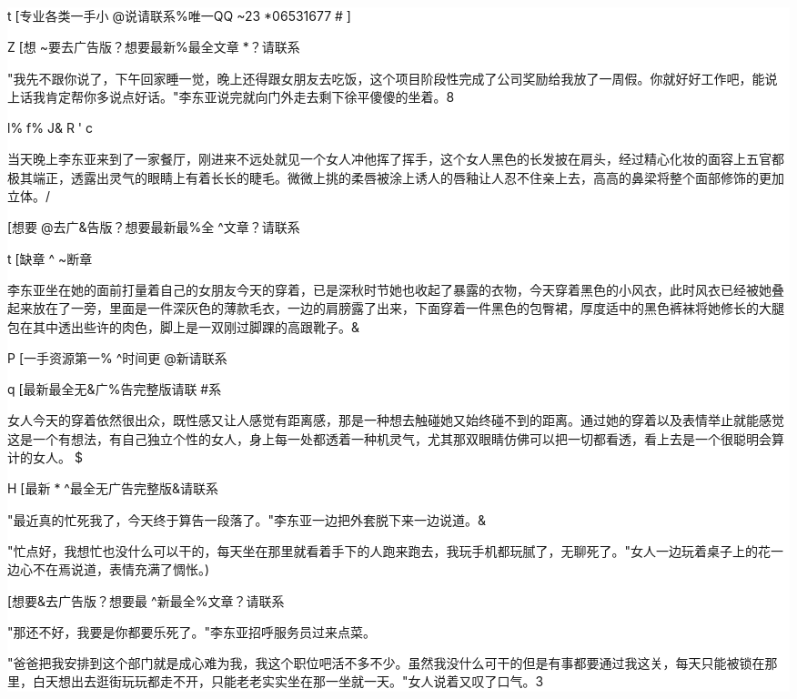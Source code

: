 

t [专业各类一手小 @说请联系%唯一QQ ~23 *06531677 # ] 



Z [想 ~要去广告版？想要最新%最全文章 *？请联系



"我先不跟你说了，下午回家睡一觉，晚上还得跟女朋友去吃饭，这个项目阶段性完成了公司奖励给我放了一周假。你就好好工作吧，能说上话我肯定帮你多说点好话。"李东亚说完就向门外走去剩下徐平傻傻的坐着。8

l% f% J& R ' c







当天晚上李东亚来到了一家餐厅，刚进来不远处就见一个女人冲他挥了挥手，这个女人黑色的长发披在肩头，经过精心化妆的面容上五官都极其端正，透露出灵气的眼睛上有着长长的睫毛。微微上挑的柔唇被涂上诱人的唇釉让人忍不住亲上去，高高的鼻梁将整个面部修饰的更加立体。/



 [想要 @去广&告版？想要最新最%全 ^文章？请联系



t [缺章 ^ ~断章



李东亚坐在她的面前打量着自己的女朋友今天的穿着，已是深秋时节她也收起了暴露的衣物，今天穿着黑色的小风衣，此时风衣已经被她叠起来放在了一旁，里面是一件深灰色的薄款毛衣，一边的肩膀露了出来，下面穿着一件黑色的包臀裙，厚度适中的黑色裤袜将她修长的大腿包在其中透出些许的肉色，脚上是一双刚过脚踝的高跟靴子。&

P [一手资源第一% ^时间更 @新请联系



q [最新最全无&广%告完整版请联 #系



女人今天的穿着依然很出众，既性感又让人感觉有距离感，那是一种想去触碰她又始终碰不到的距离。通过她的穿着以及表情举止就能感觉这是一个有想法，有自己独立个性的女人，身上每一处都透着一种机灵气，尤其那双眼睛仿佛可以把一切都看透，看上去是一个很聪明会算计的女人。 $

H [最新 * ^最全无广告完整版&请联系





"最近真的忙死我了，今天终于算告一段落了。"李东亚一边把外套脱下来一边说道。&





"忙点好，我想忙也没什么可以干的，每天坐在那里就看着手下的人跑来跑去，我玩手机都玩腻了，无聊死了。"女人一边玩着桌子上的花一边心不在焉说道，表情充满了惆怅。)



 [想要&去广告版？想要最 ^新最全%文章？请联系



"那还不好，我要是你都要乐死了。"李东亚招呼服务员过来点菜。





"爸爸把我安排到这个部门就是成心难为我，我这个职位吧活不多不少。虽然我没什么可干的但是有事都要通过我这关，每天只能被锁在那里，白天想出去逛街玩玩都走不开，只能老老实实坐在那一坐就一天。"女人说着又叹了口气。3
